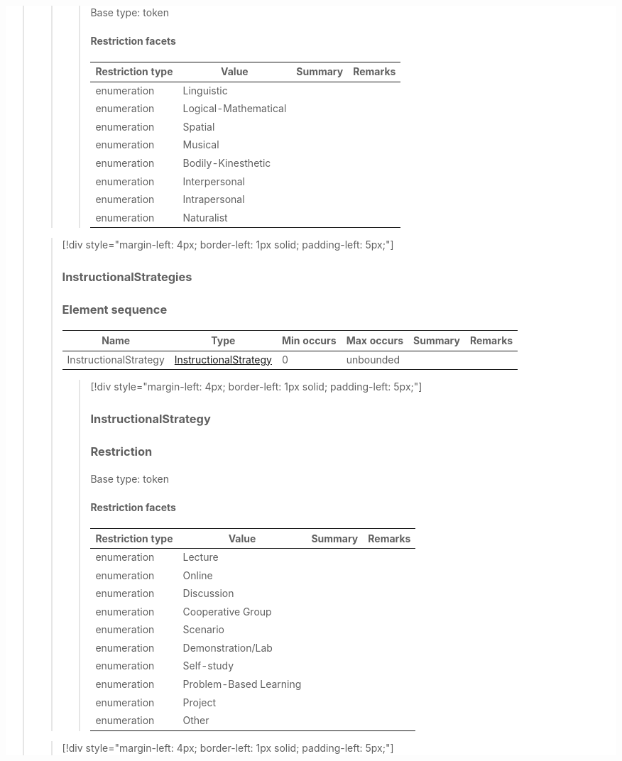 > > > Base type: token
> > >
> > > #### Restriction facets
> > >
> > > Restriction type|Value|Summary|Remarks
> > > ---|---|---|---
> > > enumeration|Linguistic||
> > > enumeration|Logical-Mathematical||
> > > enumeration|Spatial||
> > > enumeration|Musical||
> > > enumeration|Bodily-Kinesthetic||
> > > enumeration|Interpersonal||
> > > enumeration|Intrapersonal||
> > > enumeration|Naturalist||
> > >
> > >
> >
> >
> 
> >[!div style="margin-left: 4px; border-left: 1px solid; padding-left: 5px;"]
> >
> > <a name='InstructionalStrategies'></a>
> >
> > ### InstructionalStrategies
> >
> > ### Element sequence
> >
> > Name|Type|Min occurs|Max occurs|Summary|Remarks
> > ---|---|---|---|---|---
> > InstructionalStrategy|[InstructionalStrategy](#InstructionalStrategy)|0|unbounded||
> >
> > >[!div style="margin-left: 4px; border-left: 1px solid; padding-left: 5px;"]
> > >
> > > <a name='InstructionalStrategy'></a>
> > >
> > > ### InstructionalStrategy
> > >
> > > ### Restriction
> > >
> > > Base type: token
> > >
> > > #### Restriction facets
> > >
> > > Restriction type|Value|Summary|Remarks
> > > ---|---|---|---
> > > enumeration|Lecture||
> > > enumeration|Online||
> > > enumeration|Discussion||
> > > enumeration|Cooperative Group||
> > > enumeration|Scenario||
> > > enumeration|Demonstration/Lab||
> > > enumeration|Self-study||
> > > enumeration|Problem-Based Learning||
> > > enumeration|Project||
> > > enumeration|Other||
> > >
> > >
> >
> >
> 
> >[!div style="margin-left: 4px; border-left: 1px solid; padding-left: 5px;"]
> >
> > <a name='LearningObjectives'></a>
> >